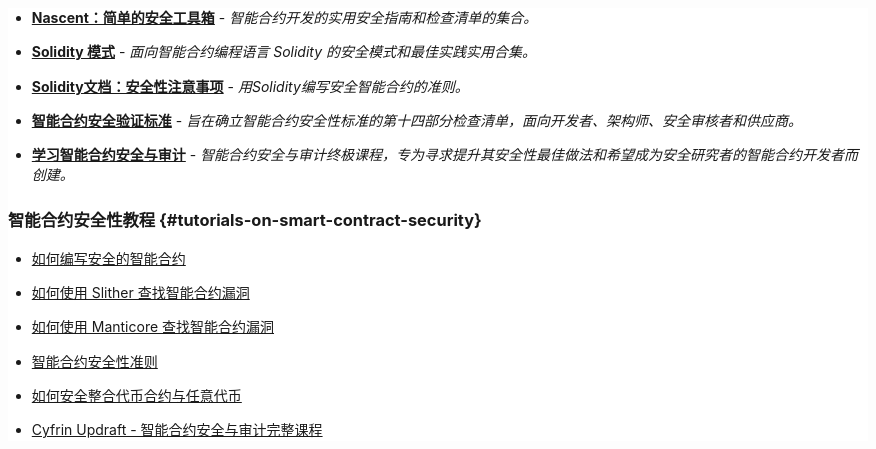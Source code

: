 - **[Nascent：简单的安全工具箱](https://github.com/nascentxyz/simple-security-toolkit)** - _智能合约开发的实用安全指南和检查清单的集合。_

- **[Solidity 模式](https://fravoll.github.io/solidity-patterns/)** - _面向智能合约编程语言 Solidity 的安全模式和最佳实践实用合集。_

- **[Solidity文档：安全性注意事项](https://docs.soliditylang.org/en/v0.8.16/security-considerations.html)** - _用Solidity编写安全智能合约的准则。_

- **[智能合约安全验证标准](https://github.com/securing/SCSVS)** - _旨在确立智能合约安全性标准的第十四部分检查清单，面向开发者、架构师、安全审核者和供应商。_

- **[学习智能合约安全与审计](https://updraft.cyfrin.io/courses/security)** - _智能合约安全与审计终极课程，专为寻求提升其安全性最佳做法和希望成为安全研究者的智能合约开发者而创建。_

### 智能合约安全性教程 {#tutorials-on-smart-contract-security}

- [如何编写安全的智能合约](/developers/tutorials/secure-development-workflow/)

- [如何使用 Slither 查找智能合约漏洞](/developers/tutorials/how-to-use-slither-to-find-smart-contract-bugs/)

- [如何使用 Manticore 查找智能合约漏洞](/developers/tutorials/how-to-use-manticore-to-find-smart-contract-bugs/)

- [智能合约安全性准则](/developers/tutorials/smart-contract-security-guidelines/)

- [如何安全整合代币合约与任意代币](/developers/tutorials/token-integration-checklist/)

- [Cyfrin Updraft - 智能合约安全与审计完整课程](https://updraft.cyfrin.io/courses/security)
